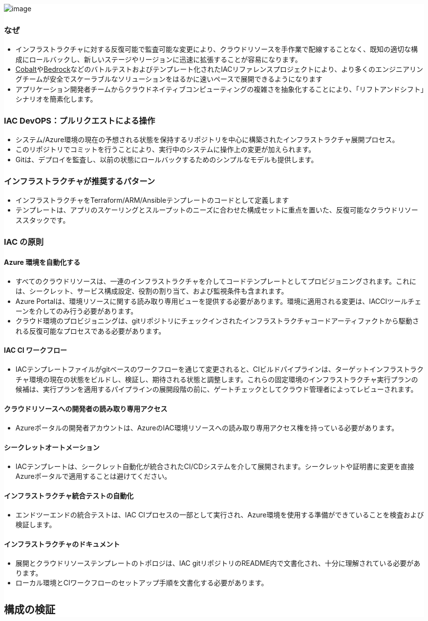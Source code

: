 ![image](https://user-images.githubusercontent.com/7635865/76626035-652eda80-6506-11ea-8870-6070365f10d6.png)

### なぜ

- インフラストラクチャに対する反復可能で監査可能な変更により、クラウドリソースを手作業で配線することなく、既知の適切な構成にロールバックし、新しいステージやリージョンに迅速に拡張することが容易になります。
- [Cobalt](https://github.com/microsoft/cobalt)や[Bedrock](https://github.com/microsoft/bedrock)などのバトルテストおよびテンプレート化されたIACリファレンスプロジェクトにより、より多くのエンジニアリングチームが安全でスケーラブルなソリューションをはるかに速いペースで展開できるようになります
- アプリケーション開発者チームからクラウドネイティブコンピューティングの複雑さを抽象化することにより、「リフトアンドシフト」シナリオを簡素化します。

### IAC DevOPS：プルリクエストによる操作

- システム/Azure環境の現在の予想される状態を保持するリポジトリを中心に構築されたインフラストラクチャ展開プロセス。
- このリポジトリでコミットを行うことにより、実行中のシステムに操作上の変更が加えられます。
- Gitは、デプロイを監査し、以前の状態にロールバックするためのシンプルなモデルも提供します。

### インフラストラクチャが推奨するパターン

- インフラストラクチャをTerraform/ARM/Ansibleテンプレートのコードとして定義します
- テンプレートは、アプリのスケーリングとスループットのニーズに合わせた構成セットに重点を置いた、反復可能なクラウドリソーススタックです。

### IAC の原則

#### Azure 環境を自動化する

- すべてのクラウドリソースは、一連のインフラストラクチャを介してコードテンプレートとしてプロビジョニングされます。これには、シークレット、サービス構成設定、役割の割り当て、および監視条件も含まれます。
- Azure Portalは、環境リソースに関する読み取り専用ビューを提供する必要があります。環境に適用される変更は、IACCIツールチェーンを介してのみ行う必要があります。
- クラウド環境のプロビジョニングは、gitリポジトリにチェックインされたインフラストラクチャコードアーティファクトから駆動される反復可能なプロセスである必要があります。

#### IAC CI ワークフロー
  
- IACテンプレートファイルがgitベースのワークフローを通じて変更されると、CIビルドパイプラインは、ターゲットインフラストラクチャ環境の現在の状態をビルドし、検証し、期待される状態と調整します。これらの固定環境のインフラストラクチャ実行プランの候補は、実行プランを適用するパイプラインの展開段階の前に、ゲートチェックとしてクラウド管理者によってレビューされます。

#### クラウドリソースへの開発者の読み取り専用アクセス

- Azureポータルの開発者アカウントは、AzureのIAC環境リソースへの読み取り専用アクセス権を持っている必要があります。

#### シークレットオートメーション

- IACテンプレートは、シークレット自動化が統合されたCI/CDシステムを介して展開されます。シークレットや証明書に変更を直接Azureポータルで適用することは避けてください。

#### インフラストラクチャ統合テストの自動化

- エンドツーエンドの統合テストは、IAC CIプロセスの一部として実行され、Azure環境を使用する準備ができていることを検査および検証します。

#### インフラストラクチャのドキュメント

- 展開とクラウドリソーステンプレートのトポロジは、IAC gitリポジトリのREADME内で文書化され、十分に理解されている必要があります。
- ローカル環境とCIワークフローのセットアップ手順を文書化する必要があります。

## 構成の検証
